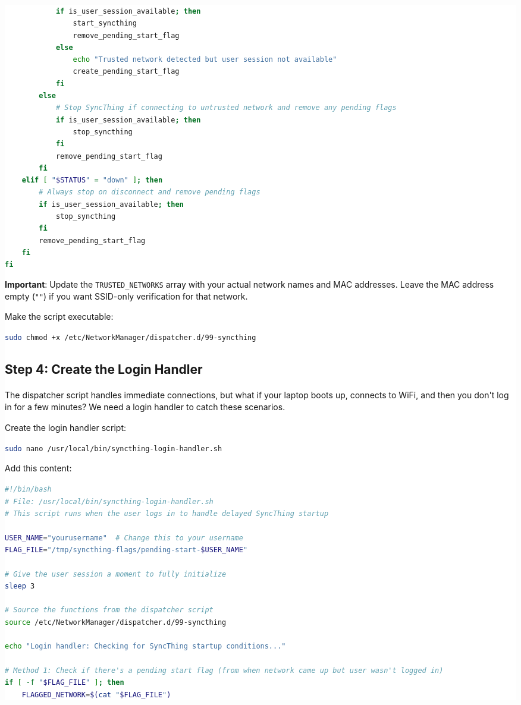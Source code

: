 ```bash
            if is_user_session_available; then
                start_syncthing
                remove_pending_start_flag
            else
                echo "Trusted network detected but user session not available"
                create_pending_start_flag
            fi
        else
            # Stop SyncThing if connecting to untrusted network and remove any pending flags
            if is_user_session_available; then
                stop_syncthing
            fi
            remove_pending_start_flag
        fi
    elif [ "$STATUS" = "down" ]; then
        # Always stop on disconnect and remove pending flags
        if is_user_session_available; then
            stop_syncthing
        fi
        remove_pending_start_flag
    fi
fi
```

**Important**: Update the `TRUSTED_NETWORKS` array with your actual network names and MAC addresses.
Leave the MAC address empty (`""`) if you want SSID-only verification for that network.

Make the script executable:

```bash
sudo chmod +x /etc/NetworkManager/dispatcher.d/99-syncthing
```

## Step 4: Create the Login Handler

The dispatcher script handles immediate connections, but what if your laptop boots up, connects to WiFi, and then you don't log in for a few minutes? We need a login handler to catch these scenarios.

Create the login handler script:

```bash
sudo nano /usr/local/bin/syncthing-login-handler.sh
```

Add this content:

```bash
#!/bin/bash
# File: /usr/local/bin/syncthing-login-handler.sh
# This script runs when the user logs in to handle delayed SyncThing startup

USER_NAME="yourusername"  # Change this to your username
FLAG_FILE="/tmp/syncthing-flags/pending-start-$USER_NAME"

# Give the user session a moment to fully initialize
sleep 3

# Source the functions from the dispatcher script
source /etc/NetworkManager/dispatcher.d/99-syncthing

echo "Login handler: Checking for SyncThing startup conditions..."

# Method 1: Check if there's a pending start flag (from when network came up but user wasn't logged in)
if [ -f "$FLAG_FILE" ]; then
    FLAGGED_NETWORK=$(cat "$FLAG_FILE")
```